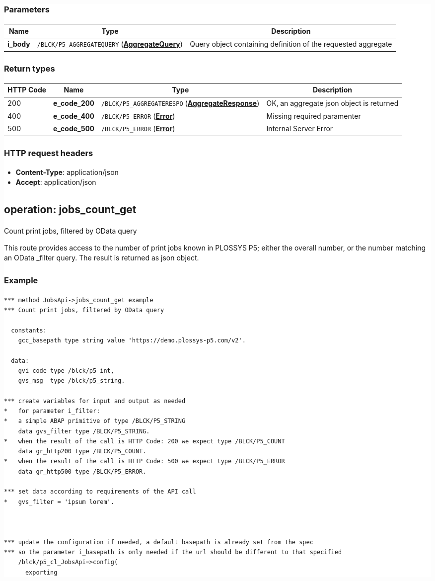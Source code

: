 ```abap
```

### Parameters
Name | Type | Description  
------------- | ------------- | ------------- 
 **i_body** | `/BLCK/P5_AGGREGATEQUERY` (**[AggregateQuery](#markdown-header-model-aggregatequery)**) | Query object containing definition of the requested aggregate  

### Return types

HTTP Code | Name | Type | Description  
------------- | ------------- | ------------- | ------------- 
 200 | **e_code_200** | `/BLCK/P5_AGGREGATERESPO` (**[AggregateResponse](#markdown-header-model-aggregaterespo)**) | OK, an aggregate json object is returned
 400 | **e_code_400** | `/BLCK/P5_ERROR` (**[Error](#markdown-header-model-error)**) | Missing required paramenter
 500 | **e_code_500** | `/BLCK/P5_ERROR` (**[Error](#markdown-header-model-error)**) | Internal Server Error

### HTTP request headers

 - **Content-Type**: application/json
 - **Accept**: application/json


<a name="markdown-header-op-JobsApi-jobs_count_get"></a>

## operation: **jobs_count_get**
Count print jobs, filtered by OData query

This route provides access to the number of print jobs known in PLOSSYS P5; either the overall number, or the number matching an OData _filter query. The result is returned as json object. 


### Example
```abap
*** method JobsApi->jobs_count_get example
*** Count print jobs, filtered by OData query

  constants:
    gcc_basepath type string value 'https://demo.plossys-p5.com/v2'.
    
  data:  
    gvi_code type /blck/p5_int,
    gvs_msg  type /blck/p5_string.
    
*** create variables for input and output as needed
*   for parameter i_filter:
*   a simple ABAP primitive of type /BLCK/P5_STRING
    data gvs_filter type /BLCK/P5_STRING.
*   when the result of the call is HTTP Code: 200 we expect type /BLCK/P5_COUNT
    data gr_http200 type /BLCK/P5_COUNT.
*   when the result of the call is HTTP Code: 500 we expect type /BLCK/P5_ERROR
    data gr_http500 type /BLCK/P5_ERROR.
        
*** set data according to requirements of the API call
*   gvs_filter = 'ipsum lorem'.


    
*** update the configuration if needed, a default basepath is already set from the spec
*** so the parameter i_basepath is only needed if the url should be different to that specified
    /blck/p5_cl_JobsApi=>config(
      exporting
```